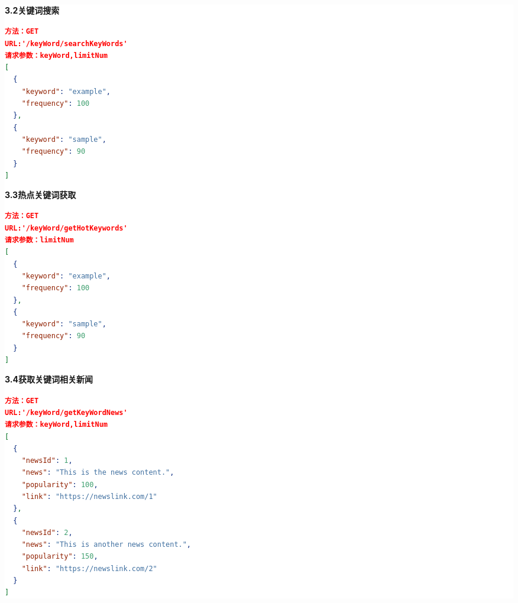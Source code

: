 **3.2关键词搜索**

```json
方法：GET
URL:'/keyWord/searchKeyWords'
请求参数：keyWord,limitNum
[
  {
    "keyword": "example",
    "frequency": 100
  },
  {
    "keyword": "sample",
    "frequency": 90
  }
]
```

**3.3热点关键词获取**

```json
方法：GET
URL:'/keyWord/getHotKeywords'
请求参数：limitNum
[
  {
    "keyword": "example",
    "frequency": 100
  },
  {
    "keyword": "sample",
    "frequency": 90
  }
]
```

**3.4获取关键词相关新闻**

```json
方法：GET
URL:'/keyWord/getKeyWordNews'
请求参数：keyWord,limitNum
[
  {
    "newsId": 1,
    "news": "This is the news content.",
    "popularity": 100,
    "link": "https://newslink.com/1"
  },
  {
    "newsId": 2,
    "news": "This is another news content.",
    "popularity": 150,
    "link": "https://newslink.com/2"
  }
]
```
